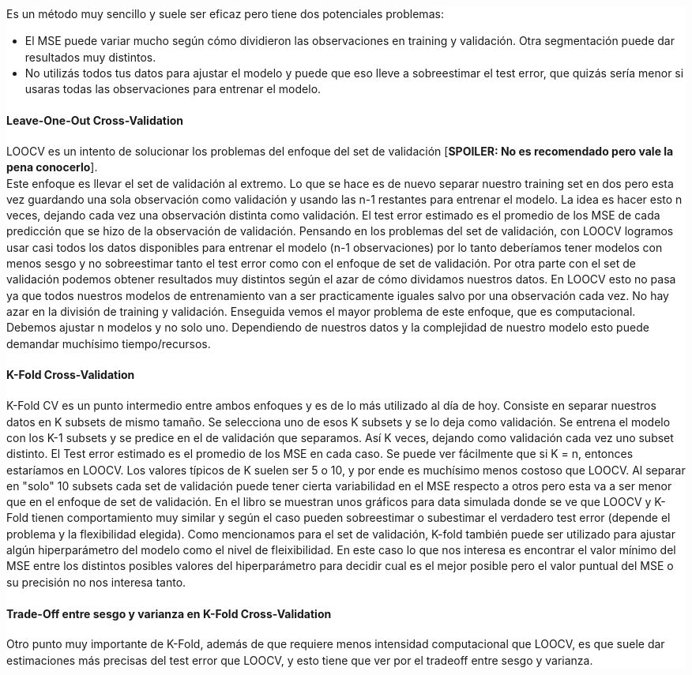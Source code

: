 Es un método muy sencillo y suele ser eficaz pero tiene dos potenciales problemas:
* El MSE puede variar mucho según cómo dividieron las observaciones en training y validación. Otra segmentación puede dar resultados muy distintos.
* No utilizás todos tus datos para ajustar el modelo y puede que eso lleve a sobreestimar el test error, que quizás sería menor si usaras todas las observaciones para entrenar el modelo.

#### Leave-One-Out Cross-Validation

LOOCV es un intento de solucionar los problemas del enfoque del set de validación [**SPOILER: No es recomendado pero vale la pena conocerlo**].  
Este enfoque es llevar el set de validación al extremo. Lo que se hace es de nuevo separar nuestro training set en dos pero esta vez guardando una sola observación como validación y usando las n-1 restantes para entrenar el modelo. La idea es hacer esto n veces, dejando cada vez una observación distinta como validación.
El test error estimado es el promedio de los MSE de cada predicción que se hizo de la observación de validación. 
Pensando en los problemas del set de validación, con LOOCV logramos usar casi todos los datos disponibles para entrenar el modelo (n-1 observaciones) por lo tanto deberíamos tener modelos con menos sesgo y no sobreestimar tanto el test error como con el enfoque de set de validación.
Por otra parte con el set de validación podemos obtener resultados muy distintos según el azar de cómo dividamos nuestros datos. En LOOCV esto no pasa ya que todos nuestros modelos de entrenamiento van a ser practicamente iguales salvo por una observación cada vez. No hay azar en la división de training y validación. 
Enseguida vemos el mayor problema de este enfoque, que es computacional. Debemos ajustar n modelos y no solo uno. Dependiendo de nuestros datos y la complejidad de nuestro modelo esto puede demandar muchísimo tiempo/recursos.

#### K-Fold Cross-Validation

K-Fold CV es un punto intermedio entre ambos enfoques y es de lo más utilizado al día de hoy. Consiste en separar nuestros datos en K subsets de mismo tamaño. Se selecciona uno de esos K subsets y se lo deja como validación. Se entrena el modelo con los K-1 subsets y se predice en el de validación que separamos. Así K veces, dejando como validación cada vez uno subset distinto. El Test error estimado es el promedio de los MSE en cada caso. Se puede ver fácilmente que si K = n, entonces estaríamos en LOOCV. Los valores típicos de K suelen ser 5 o 10, y por ende es muchísimo menos costoso que LOOCV.
Al separar en "solo" 10 subsets cada set de validación puede tener cierta variabilidad en el MSE respecto a otros pero esta va a ser menor que en el enfoque de set de validación. En el libro se muestran unos gráficos para data simulada donde se ve que LOOCV y K-Fold tienen comportamiento muy similar y según el caso pueden sobreestimar o subestimar el verdadero test error (depende el problema y la flexibilidad elegida).
Como mencionamos para el set de validación, K-fold también puede ser utilizado para ajustar algún hiperparámetro del modelo como el nivel de fleixibilidad. En este caso lo que nos interesa es encontrar el valor mínimo del MSE entre los distintos posibles valores del hiperparámetro para decidir cual es el mejor posible pero el valor puntual del MSE o su precisión no nos interesa tanto.

#### Trade-Off entre sesgo y varianza en K-Fold Cross-Validation

Otro punto muy importante de K-Fold, además de que requiere menos intensidad computacional que LOOCV, es que suele dar estimaciones más precisas del test error que LOOCV, y esto tiene que ver por el tradeoff entre sesgo y varianza.
